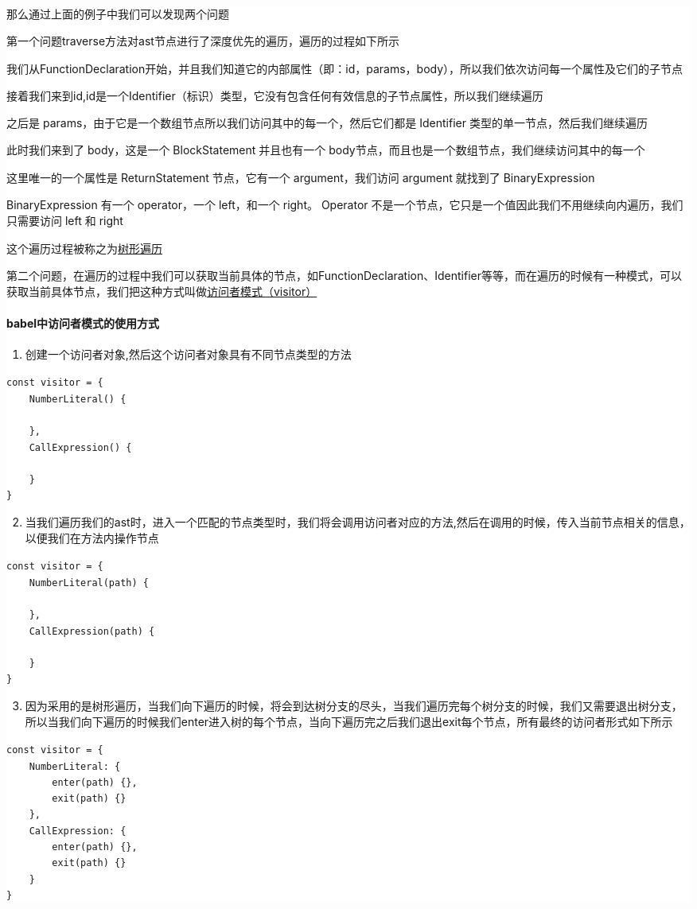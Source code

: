 那么通过上面的例子中我们可以发现两个问题

第一个问题traverse方法对ast节点进行了深度优先的遍历，遍历的过程如下所示

我们从FunctionDeclaration开始，并且我们知道它的内部属性（即：id，params，body），所以我们依次访问每一个属性及它们的子节点

接着我们来到id,id是一个Identifier（标识）类型，它没有包含任何有效信息的子节点属性，所以我们继续遍历

之后是 params，由于它是一个数组节点所以我们访问其中的每一个，然后它们都是 Identifier 类型的单一节点，然后我们继续遍历

此时我们来到了 body，这是一个 BlockStatement 并且也有一个 body节点，而且也是一个数组节点，我们继续访问其中的每一个

这里唯一的一个属性是 ReturnStatement 节点，它有一个 argument，我们访问 argument 就找到了 BinaryExpression

BinaryExpression 有一个 operator，一个 left，和一个 right。 Operator 不是一个节点，它只是一个值因此我们不用继续向内遍历，我们只需要访问 left 和 right

这个遍历过程被称之为[树形遍历](https://en.wikipedia.org/wiki/Tree_traversal)

第二个问题，在遍历的过程中我们可以获取当前具体的节点，如FunctionDeclaration、Identifier等等，而在遍历的时候有一种模式，可以获取当前具体节点，我们把这种方式叫做[访问者模式（visitor）](https://en.wikipedia.org/wiki/Visitor_pattern)

<h4>babel中访问者模式的使用方式</h4>

1. 创建一个访问者对象,然后这个访问者对象具有不同节点类型的方法

```
const visitor = {
    NumberLiteral() {

    },
    CallExpression() {

    }
}
```

2. 当我们遍历我们的ast时，进入一个匹配的节点类型时，我们将会调用访问者对应的方法,然后在调用的时候，传入当前节点相关的信息，以便我们在方法内操作节点

```
const visitor = {
    NumberLiteral(path) {

    },
    CallExpression(path) {

    }
}
```

3. 因为采用的是树形遍历，当我们向下遍历的时候，将会到达树分支的尽头，当我们遍历完每个树分支的时候，我们又需要退出树分支，所以当我们向下遍历的时候我们enter进入树的每个节点，当向下遍历完之后我们退出exit每个节点，所有最终的访问者形式如下所示

```
const visitor = {
    NumberLiteral: {
        enter(path) {},
        exit(path) {}
    },
    CallExpression: {
        enter(path) {},
        exit(path) {}
    }
}
```
